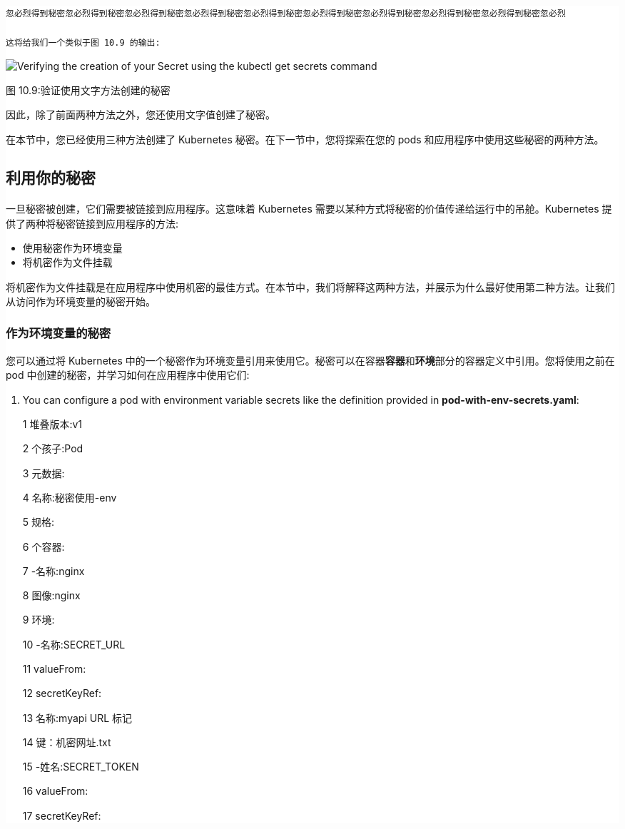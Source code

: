     忽必烈得到秘密忽必烈得到秘密忽必烈得到秘密忽必烈得到秘密忽必烈得到秘密忽必烈得到秘密忽必烈得到秘密忽必烈得到秘密忽必烈得到秘密忽必烈

    这将给我们一个类似于图 10.9 的输出:

![Verifying the creation of your Secret using the kubectl get secrets command](image/B17338_10_09.jpg)

图 10.9:验证使用文字方法创建的秘密

因此，除了前面两种方法之外，您还使用文字值创建了秘密。

在本节中，您已经使用三种方法创建了 Kubernetes 秘密。在下一节中，您将探索在您的 pods 和应用程序中使用这些秘密的两种方法。

## 利用你的秘密

一旦秘密被创建，它们需要被链接到应用程序。这意味着 Kubernetes 需要以某种方式将秘密的价值传递给运行中的吊舱。Kubernetes 提供了两种将秘密链接到应用程序的方法:

*   使用秘密作为环境变量
*   将机密作为文件挂载

将机密作为文件挂载是在应用程序中使用机密的最佳方式。在本节中，我们将解释这两种方法，并展示为什么最好使用第二种方法。让我们从访问作为环境变量的秘密开始。

### 作为环境变量的秘密

您可以通过将 Kubernetes 中的一个秘密作为环境变量引用来使用它。秘密可以在容器**容器**和**环境**部分的容器定义中引用。您将使用之前在 pod 中创建的秘密，并学习如何在应用程序中使用它们:

1.  You can configure a pod with environment variable secrets like the definition provided in **pod-with-env-secrets.yaml**:

    1 堆叠版本:v1

    2 个孩子:Pod

    3 元数据:

    4 名称:秘密使用-env

    5 规格:

    6 个容器:

    7 -名称:nginx

    8 图像:nginx

    9 环境:

    10 -名称:SECRET_URL

    11 valueFrom:

    12 secretKeyRef:

    13 名称:myapi URL 标记

    14 键：机密网址.txt

    15 -姓名:SECRET_TOKEN

    16 valueFrom:

    17 secretKeyRef:
